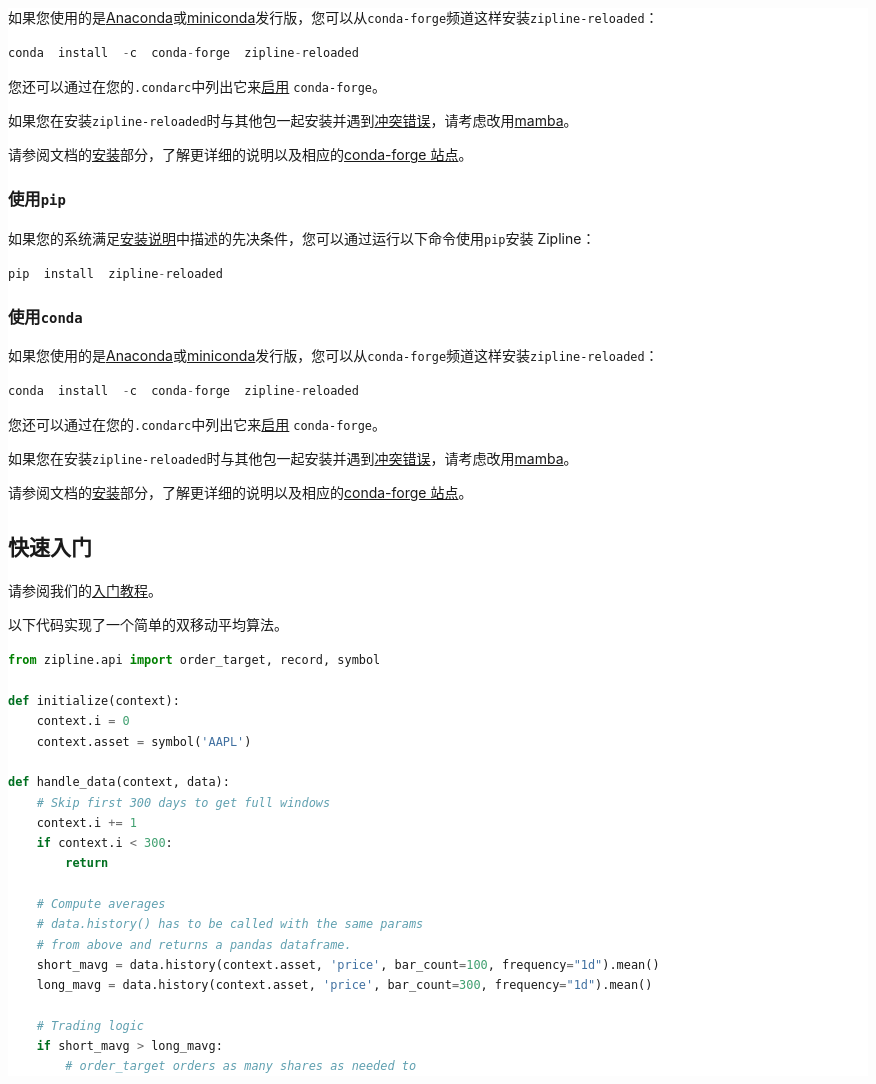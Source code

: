 如果您使用的是[Anaconda](https://www.anaconda.com/products/individual)或[miniconda](https://docs.conda.io/en/latest/miniconda.html)发行版，您可以从`conda-forge`频道这样安装`zipline-reloaded`：

```py
conda  install  -c  conda-forge  zipline-reloaded 
```

您还可以通过在您的`.condarc`中列出它来[启用](https://docs.conda.io/projects/conda/en/latest/user-guide/tasks/manage-channels.html) `conda-forge`。

如果您在安装`zipline-reloaded`时与其他包一起安装并遇到[冲突错误](https://github.com/conda/conda/issues/9707)，请考虑改用[mamba](https://github.com/mamba-org/mamba)。

请参阅文档的[安装](https://zipline.ml4trading.io/install.html)部分，了解更详细的说明以及相应的[conda-forge 站点](https://github.com/conda-forge/zipline-reloaded-feedstock)。

### 使用`pip`

如果您的系统满足[安装说明](https://zipline.ml4trading.io/install.html)中描述的先决条件，您可以通过运行以下命令使用`pip`安装 Zipline：

```py
pip  install  zipline-reloaded 
```

### 使用`conda`

如果您使用的是[Anaconda](https://www.anaconda.com/products/individual)或[miniconda](https://docs.conda.io/en/latest/miniconda.html)发行版，您可以从`conda-forge`频道这样安装`zipline-reloaded`：

```py
conda  install  -c  conda-forge  zipline-reloaded 
```

您还可以通过在您的`.condarc`中列出它来[启用](https://docs.conda.io/projects/conda/en/latest/user-guide/tasks/manage-channels.html) `conda-forge`。

如果您在安装`zipline-reloaded`时与其他包一起安装并遇到[冲突错误](https://github.com/conda/conda/issues/9707)，请考虑改用[mamba](https://github.com/mamba-org/mamba)。

请参阅文档的[安装](https://zipline.ml4trading.io/install.html)部分，了解更详细的说明以及相应的[conda-forge 站点](https://github.com/conda-forge/zipline-reloaded-feedstock)。

## 快速入门

请参阅我们的[入门教程](https://zipline.ml4trading.io/beginner-tutorial)。

以下代码实现了一个简单的双移动平均算法。

```py
from zipline.api import order_target, record, symbol

def initialize(context):
    context.i = 0
    context.asset = symbol('AAPL')

def handle_data(context, data):
    # Skip first 300 days to get full windows
    context.i += 1
    if context.i < 300:
        return

    # Compute averages
    # data.history() has to be called with the same params
    # from above and returns a pandas dataframe.
    short_mavg = data.history(context.asset, 'price', bar_count=100, frequency="1d").mean()
    long_mavg = data.history(context.asset, 'price', bar_count=300, frequency="1d").mean()

    # Trading logic
    if short_mavg > long_mavg:
        # order_target orders as many shares as needed to
```